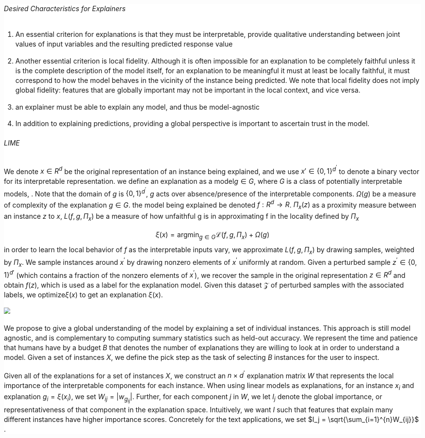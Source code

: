 ###### Desired Characteristics for Explainers

1. An essential criterion for explanations is that they must be interpretable, provide qualitative understanding between joint values of input variables and the resulting predicted response value

2. Another essential criterion is local fidelity. Although it is often impossible for an explanation to be completely faithful unless it is the complete description of the model itself, for an explanation to be meaningful it must at least be locally faithful, it must correspond to how the model behaves in the vicinity of the instance being predicted. We note that local fidelity does not imply global fidelity: features that are globally important may not be important in the local context, and vice versa.

3. an explainer must be able to explain any model, and thus be model-agnostic

4. In addition to explaining predictions, providing a global perspective is important to ascertain trust in the model. 

###### LIME

We denote $x\in R^d$ be the original representation of an instance being explained, and we use $x{\prime}\in \{0, 1\}^{d^{\prime}}$ to denote a binary vector for its interpretable representation. we define an explanation as a model$g \in G$, where $G$ is a class of potentially interpretable models, . Note that the domain of $g$ is $\{0, 1\}^{d^\prime}$, $g$ acts over absence/presence of the interpretable components. $Ω(g)$ be a measure of complexity of the explanation $g \in G$. the model being explained be denoted $f :R^d → R$. $Π_x(z)$ as a proximity measure between an instance $z$ to $x$,  $L(f, g, Π_x)$ be a measure of how unfaithful g is in approximating f in the locality defined by $Π_x$

$$
\xi(x)=\operatorname{argmin}_{g \in G} \mathcal{L}\left(f, g, \Pi_{x}\right)+\Omega(g)
$$
in order to learn the local behavior of $f$ as the interpretable inputs vary, we approximate $L(f, g, Π_x)$ by drawing samples, weighted by $Π_x$. We sample instances around $x^\prime$ by drawing nonzero elements of $x^\prime$ uniformly at random. Given a perturbed sample $z^\prime \in \{0, 1\}^{d\prime}$ (which contains a fraction of the nonzero elements of $x^\prime$), we recover the sample in the original representation $z \in R^d$ and obtain $f(z)$, which is used as a label for the explanation model. Given this dataset $\mathcal{Z}$ of perturbed samples with the associated labels, we optimize$ξ(x)$ to get an explanation $ξ(x)$. 

<img src="D:/MarkDown/picture/work/9.png" style="zoom:80%;" />

We propose to give a global understanding of the model by explaining a set of individual instances. This approach is still model agnostic, and is complementary to computing summary statistics such as held-out accuracy. We represent the time and patience that humans have by a budget $B$ that denotes the number of explanations they are willing to look at in order to understand a model. Given a set of instances $X$, we define the pick step as the task of selecting $B$ instances for the user to inspect.

Given all of the explanations for a set of instances $X$, we construct an $n\times d^\prime$ explanation matrix $W$ that
represents the local importance of the interpretable components for each instance. When using linear models as explanations, for an instance $x_i$ and explanation $g_i = ξ(x_i)$, we set $W_{ij} = |w_{g_{ij}} |$. Further, for each component $j$ in $W$, we let $I_j$ denote the global importance, or representativeness of that component in the explanation space. Intuitively, we want $I$ such that features that explain many different instances have higher importance scores. Concretely for the text applications, we set $I_j = \sqrt{\sum_{i=1}^{n}W_{ij}}$ .
